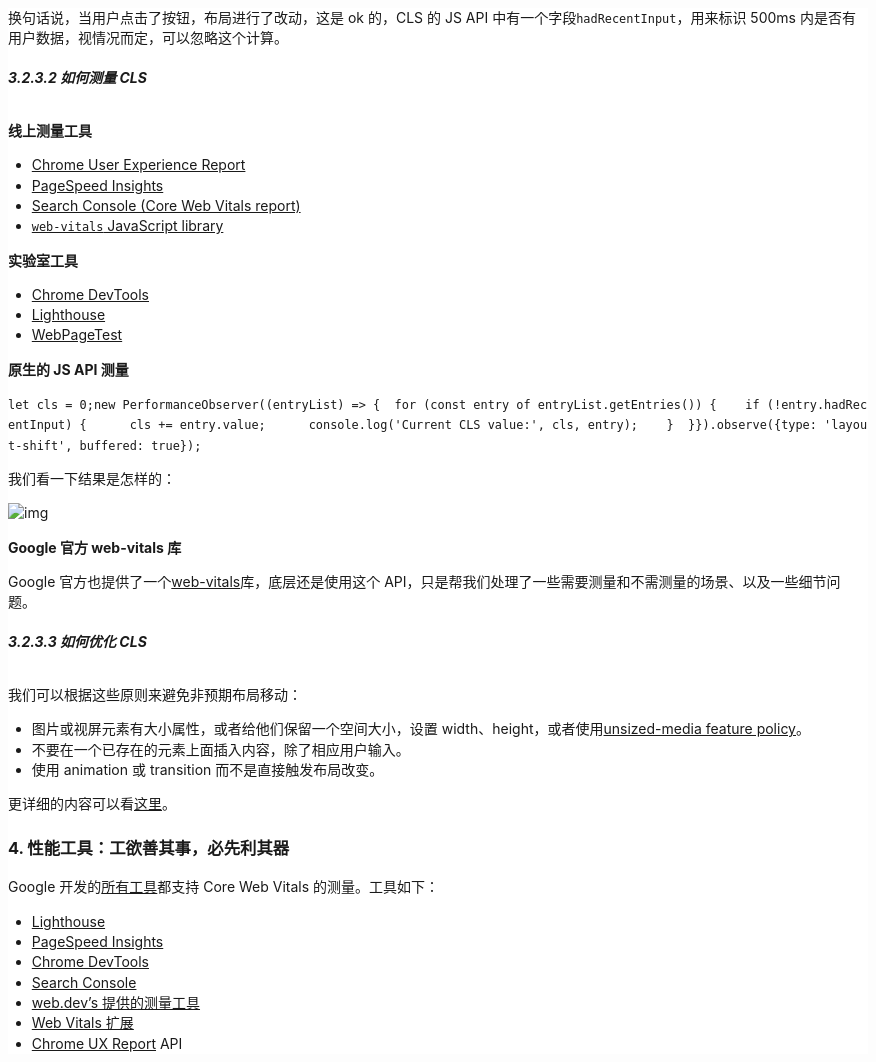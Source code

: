 换句话说，当用户点击了按钮，布局进行了改动，这是 ok 的，CLS 的 JS API 中有一个字段`hadRecentInput`，用来标识 500ms 内是否有用户数据，视情况而定，可以忽略这个计算。

###### **3.2.3.2 如何测量 CLS**

**线上测量工具**

- [Chrome User Experience Report](https://developers.google.com/web/tools/chrome-user-experience-report)
- [PageSpeed Insights](https://developers.google.com/speed/pagespeed/insights/)
- [Search Console (Core Web Vitals report)](https://support.google.com/webmasters/answer/9205520)
- [`web-vitals` JavaScript library](https://github.com/GoogleChrome/web-vitals)

**实验室工具**

- [Chrome DevTools](https://developers.google.com/web/tools/chrome-devtools/)
- [Lighthouse](https://developers.google.com/web/tools/lighthouse/)
- [WebPageTest](https://webpagetest.org/)

**原生的 JS API 测量**

```
let cls = 0;new PerformanceObserver((entryList) => {  for (const entry of entryList.getEntries()) {    if (!entry.hadRecentInput) {      cls += entry.value;      console.log('Current CLS value:', cls, entry);    }  }}).observe({type: 'layout-shift', buffered: true});
```

我们看一下结果是怎样的：

![img](https://linuxcpp.0voice.com/zb_users/upload/2022/12/202212171658214521799.png)

**Google 官方 web-vitals 库**

Google 官方也提供了一个[web-vitals](https://github.com/GoogleChrome/web-vitals)库，底层还是使用这个 API，只是帮我们处理了一些需要测量和不需测量的场景、以及一些细节问题。

###### **3.2.3.3 如何优化 CLS**

我们可以根据这些原则来避免非预期布局移动：

- 图片或视屏元素有大小属性，或者给他们保留一个空间大小，设置 width、height，或者使用[unsized-media feature policy](https://github.com/w3c/webappsec-feature-policy/blob/master/policies/unsized-media.md)。
- 不要在一个已存在的元素上面插入内容，除了相应用户输入。
- 使用 animation 或 transition 而不是直接触发布局改变。

更详细的内容可以看[这里](https://web.dev/optimize-cls/)。

### **4. 性能工具：工欲善其事，必先利其器**

Google 开发的[所有工具](https://web.dev/vitals-tools/)都支持 Core Web Vitals 的测量。工具如下：

- [Lighthouse](https://github.com/GoogleChrome/lighthouse)
- [PageSpeed Insights](https://developers.google.com/speed/pagespeed/insights/)
- [Chrome DevTools](https://developers.google.com/web/tools/chrome-devtools)
- [Search Console](https://search.google.com/search-console/about)
- [web.dev’s 提供的测量工具](https://web.dev/measure/)
- [Web Vitals 扩展](https://chrome.google.com/webstore/detail/web-vitals/ahfhijdlegdabablpippeagghigmibma)
- [Chrome UX Report](https://developers.google.com/web/tools/chrome-user-experience-report) API
